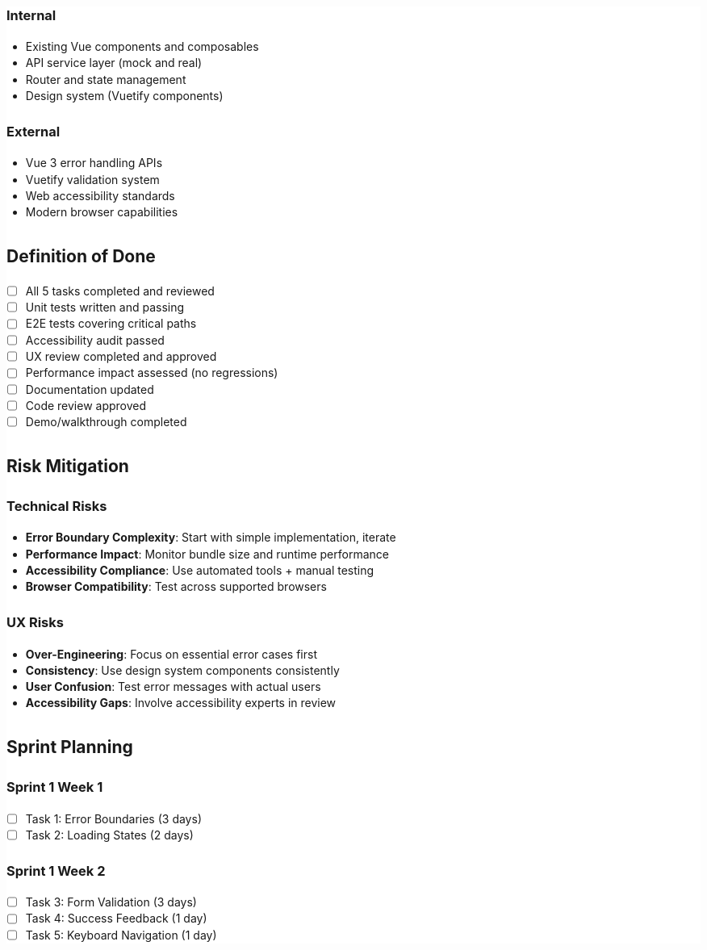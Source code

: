 ### Internal
- Existing Vue components and composables
- API service layer (mock and real)
- Router and state management
- Design system (Vuetify components)

### External
- Vue 3 error handling APIs
- Vuetify validation system
- Web accessibility standards
- Modern browser capabilities

## Definition of Done

- [ ] All 5 tasks completed and reviewed
- [ ] Unit tests written and passing
- [ ] E2E tests covering critical paths
- [ ] Accessibility audit passed
- [ ] UX review completed and approved
- [ ] Performance impact assessed (no regressions)
- [ ] Documentation updated
- [ ] Code review approved
- [ ] Demo/walkthrough completed

## Risk Mitigation

### Technical Risks
- **Error Boundary Complexity**: Start with simple implementation, iterate
- **Performance Impact**: Monitor bundle size and runtime performance
- **Accessibility Compliance**: Use automated tools + manual testing
- **Browser Compatibility**: Test across supported browsers

### UX Risks
- **Over-Engineering**: Focus on essential error cases first
- **Consistency**: Use design system components consistently
- **User Confusion**: Test error messages with actual users
- **Accessibility Gaps**: Involve accessibility experts in review

## Sprint Planning

### Sprint 1 Week 1
- [ ] Task 1: Error Boundaries (3 days)
- [ ] Task 2: Loading States (2 days)

### Sprint 1 Week 2  
- [ ] Task 3: Form Validation (3 days)
- [ ] Task 4: Success Feedback (1 day)
- [ ] Task 5: Keyboard Navigation (1 day)
